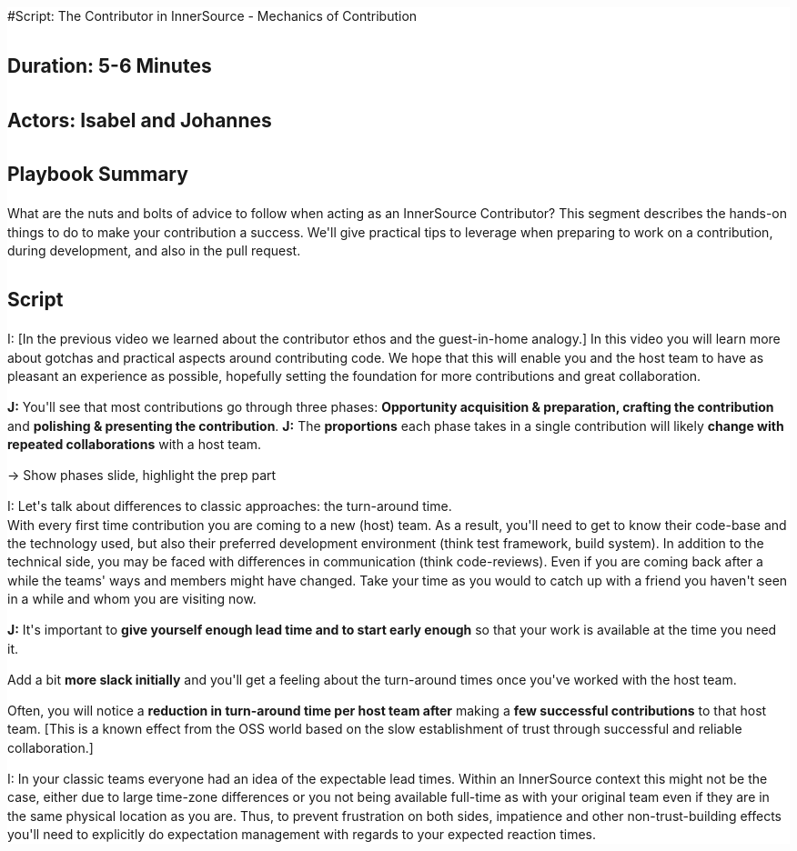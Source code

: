 #Script: The Contributor in InnerSource - Mechanics of Contribution

## Duration: 5-6 Minutes

## Actors: Isabel and Johannes

## Playbook Summary

What are the nuts and bolts of advice to follow when acting as an InnerSource Contributor?  This segment describes the hands-on things to do to make your contribution a success.  We'll give practical tips to leverage when preparing to work on a contribution, during development, and also in the pull request. 

## Script

I: [In the previous video we learned about the contributor ethos and the guest-in-home analogy.] 
In this video you will learn more about gotchas and practical aspects around contributing code. 
We hope that this will enable you and the host team to have as pleasant an experience as possible, hopefully setting the foundation for more contributions and great collaboration.  

**J:** You'll see that most contributions go through three phases: **Opportunity acquisition & preparation, crafting the contribution** and **polishing & presenting the contribution**. 
**J:** The **proportions** each phase takes in a single contribution will likely **change with repeated collaborations** with a host team.

-> Show phases slide, highlight the prep part

I: Let's talk about differences to classic approaches: the turn-around time.  
With every first time contribution you are coming to a new (host) team.
As a result, you'll need to get to know their code-base and the technology used, but also their preferred development environment (think test framework, build system).
In addition to the technical side, you may be faced with differences in communication (think code-reviews).
Even if you are coming back after a while the teams' ways and members might have changed.
Take your time as you would to catch up with a friend you haven't seen in a while and whom you are visiting now.

**J:** It's important to **give yourself enough lead time and to start early enough** so that your work is available at the time you need it. 

Add a bit **more slack initially** and you'll get a feeling about the turn-around times once you've worked with the host team.

Often, you will notice a **reduction in turn-around time per host team after** making a **few successful contributions** to that host team.
[This is a known effect from the OSS world based on the slow establishment of trust through successful and reliable collaboration.]

I: In your classic teams everyone had an idea of the expectable lead times.
Within an InnerSource context this might not be the case, either due to large time-zone differences or you not being available full-time as with your original team even if they are in the same physical location as you are.
Thus, to prevent frustration on both sides, impatience and other non-trust-building effects you'll need to explicitly do expectation management with regards to your expected reaction times.
